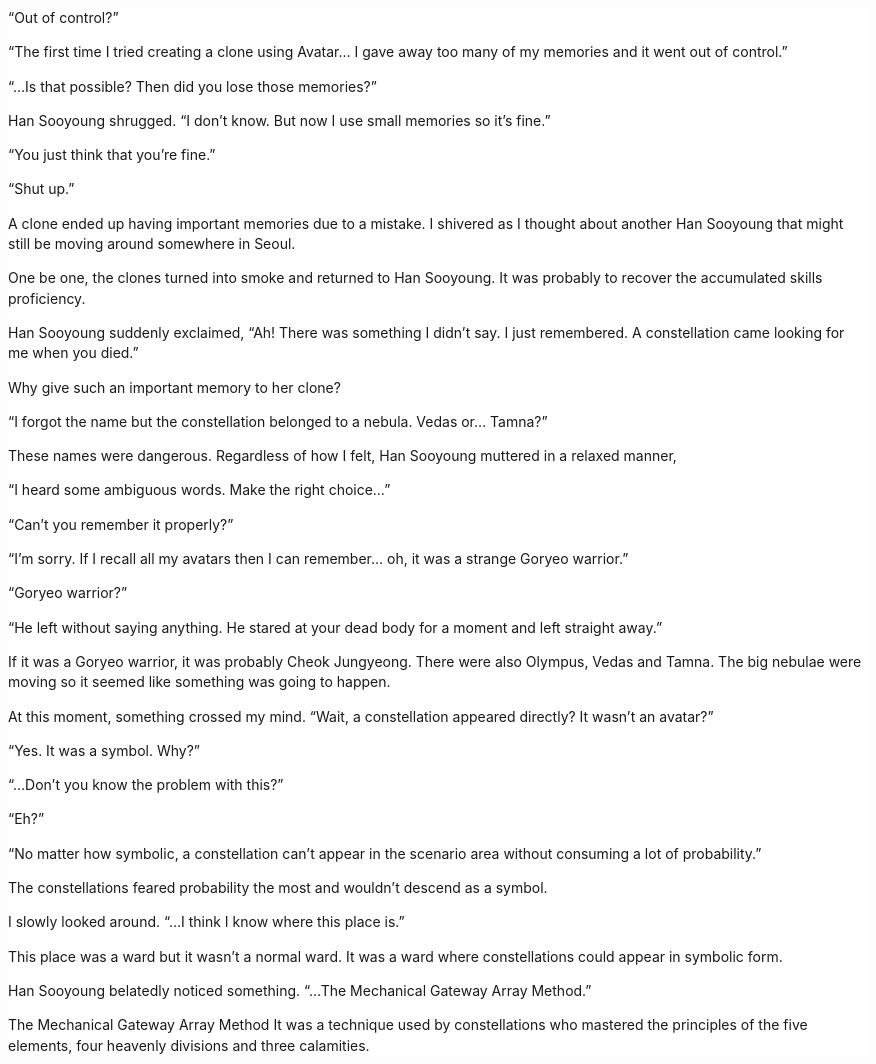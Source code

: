 “Out of control?”

“The first time I tried creating a clone using Avatar… I gave away too many of my memories and it went out of control.”

“…Is that possible? Then did you lose those memories?”

Han Sooyoung shrugged. “I don’t know. But now I use small memories so it’s fine.”

“You just think that you’re fine.”

“Shut up.”

A clone ended up having important memories due to a mistake. I shivered as I thought about another Han Sooyoung that might still be moving around somewhere in Seoul.

One be one, the clones turned into smoke and returned to Han Sooyoung. It was probably to recover the accumulated skills proficiency.

Han Sooyoung suddenly exclaimed, “Ah! There was something I didn’t say. I just remembered. A constellation came looking for me when you died.”

Why give such an important memory to her clone?

“I forgot the name but the constellation belonged to a nebula. Vedas or… Tamna?”

These names were dangerous. Regardless of how I felt, Han Sooyoung muttered in a relaxed manner,

“I heard some ambiguous words. Make the right choice…”

“Can’t you remember it properly?”

“I’m sorry. If I recall all my avatars then I can remember… oh, it was a strange Goryeo warrior.”

“Goryeo warrior?”

“He left without saying anything. He stared at your dead body for a moment and left straight away.”

If it was a Goryeo warrior, it was probably Cheok Jungyeong. There were also Olympus, Vedas and Tamna. The big nebulae were moving so it seemed like something was going to happen.

At this moment, something crossed my mind. “Wait, a constellation appeared directly? It wasn’t an avatar?”

“Yes. It was a symbol. Why?”

“…Don’t you know the problem with this?”

“Eh?”

“No matter how symbolic, a constellation can’t appear in the scenario area without consuming a lot of probability.”

The constellations feared probability the most and wouldn’t descend as a symbol.

I slowly looked around. “…I think I know where this place is.”

This place was a ward but it wasn’t a normal ward. It was a ward where constellations could appear in symbolic form.

Han Sooyoung belatedly noticed something. “…The Mechanical Gateway Array Method.”

The Mechanical Gateway Array Method It was a technique used by constellations who mastered the principles of the five elements, four heavenly divisions and three calamities.
